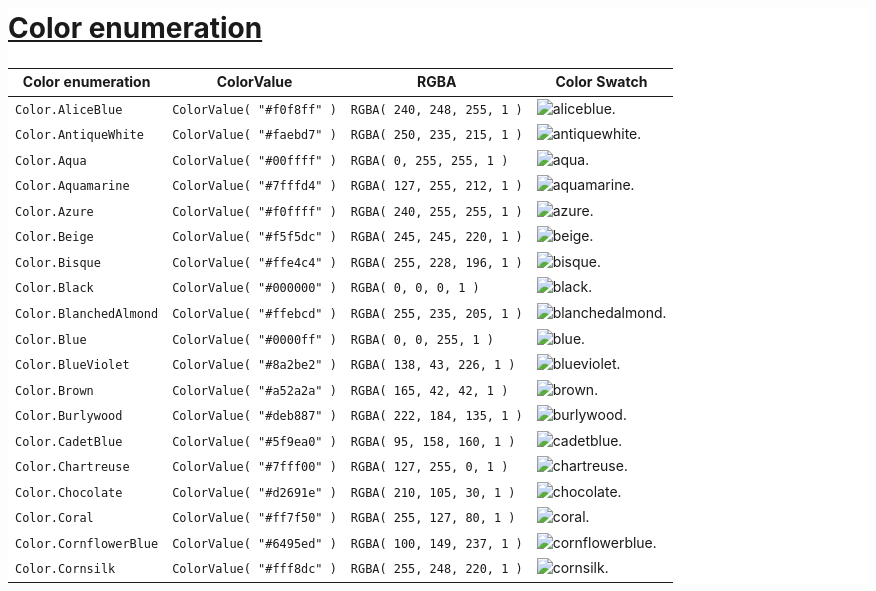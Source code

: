 # [Color enumeration](https://docs.microsoft.com/ja-jp/powerapps/maker/canvas-apps/functions/function-colors)

| Color enumeration            | ColorValue                  | RGBA                       | Color Swatch                                                                                                                                                                       |
| ---------------------------- | --------------------------- | -------------------------- | ---------------------------------------------------------------------------------------------------------------------------------------------------------------------------------- |
| `Color.AliceBlue`            | `ColorValue( "#f0f8ff" )`   | `RGBA( 240, 248, 255, 1 )` | ![aliceblue.](https://github.com/MicrosoftDocs/powerapps-docs/raw/main/powerapps-docs/maker/canvas-apps/functions/media/function-colors/color-aliceblue.png)                       |
| `Color.AntiqueWhite`         | `ColorValue( "#faebd7" )`   | `RGBA( 250, 235, 215, 1 )` | ![antiquewhite.](https://github.com/MicrosoftDocs/powerapps-docs/raw/main/powerapps-docs/maker/canvas-apps/functions/media/function-colors/color-antiquewhite.png)                 |
| `Color.Aqua`                 | `ColorValue( "#00ffff" )`   | `RGBA( 0, 255, 255, 1 )`   | ![aqua.](https://github.com/MicrosoftDocs/powerapps-docs/raw/main/powerapps-docs/maker/canvas-apps/functions/media/function-colors/color-aqua.png)                                 |
| `Color.Aquamarine`           | `ColorValue( "#7fffd4" )`   | `RGBA( 127, 255, 212, 1 )` | ![aquamarine.](https://github.com/MicrosoftDocs/powerapps-docs/raw/main/powerapps-docs/maker/canvas-apps/functions/media/function-colors/color-aquamarine.png)                     |
| `Color.Azure`                | `ColorValue( "#f0ffff" )`   | `RGBA( 240, 255, 255, 1 )` | ![azure.](https://github.com/MicrosoftDocs/powerapps-docs/raw/main/powerapps-docs/maker/canvas-apps/functions/media/function-colors/color-azure.png)                               |
| `Color.Beige`                | `ColorValue( "#f5f5dc" )`   | `RGBA( 245, 245, 220, 1 )` | ![beige.](https://github.com/MicrosoftDocs/powerapps-docs/raw/main/powerapps-docs/maker/canvas-apps/functions/media/function-colors/color-beige.png)                               |
| `Color.Bisque`               | `ColorValue( "#ffe4c4" )`   | `RGBA( 255, 228, 196, 1 )` | ![bisque.](https://github.com/MicrosoftDocs/powerapps-docs/raw/main/powerapps-docs/maker/canvas-apps/functions/media/function-colors/color-bisque.png)                             |
| `Color.Black`                | `ColorValue( "#000000" )`   | `RGBA( 0, 0, 0, 1 )`       | ![black.](https://github.com/MicrosoftDocs/powerapps-docs/raw/main/powerapps-docs/maker/canvas-apps/functions/media/function-colors/color-black.png)                               |
| `Color.BlanchedAlmond`       | `ColorValue( "#ffebcd" )`   | `RGBA( 255, 235, 205, 1 )` | ![blanchedalmond.](https://github.com/MicrosoftDocs/powerapps-docs/raw/main/powerapps-docs/maker/canvas-apps/functions/media/function-colors/color-blanchedalmond.png)             |
| `Color.Blue`                 | `ColorValue( "#0000ff" )`   | `RGBA( 0, 0, 255, 1 )`     | ![blue.](https://github.com/MicrosoftDocs/powerapps-docs/raw/main/powerapps-docs/maker/canvas-apps/functions/media/function-colors/color-blue.png)                                 |
| `Color.BlueViolet`           | `ColorValue( "#8a2be2" )`   | `RGBA( 138, 43, 226, 1 )`  | ![blueviolet.](https://github.com/MicrosoftDocs/powerapps-docs/raw/main/powerapps-docs/maker/canvas-apps/functions/media/function-colors/color-blueviolet.png)                     |
| `Color.Brown`                | `ColorValue( "#a52a2a" )`   | `RGBA( 165, 42, 42, 1 )`   | ![brown.](https://github.com/MicrosoftDocs/powerapps-docs/raw/main/powerapps-docs/maker/canvas-apps/functions/media/function-colors/color-brown.png)                               |
| `Color.Burlywood`            | `ColorValue( "#deb887" )`   | `RGBA( 222, 184, 135, 1 )` | ![burlywood.](https://github.com/MicrosoftDocs/powerapps-docs/raw/main/powerapps-docs/maker/canvas-apps/functions/media/function-colors/color-burlywood.png)                       |
| `Color.CadetBlue`            | `ColorValue( "#5f9ea0" )`   | `RGBA( 95, 158, 160, 1 )`  | ![cadetblue.](https://github.com/MicrosoftDocs/powerapps-docs/raw/main/powerapps-docs/maker/canvas-apps/functions/media/function-colors/color-cadetblue.png)                       |
| `Color.Chartreuse`           | `ColorValue( "#7fff00" )`   | `RGBA( 127, 255, 0, 1 )`   | ![chartreuse.](https://github.com/MicrosoftDocs/powerapps-docs/raw/main/powerapps-docs/maker/canvas-apps/functions/media/function-colors/color-chartreuse.png)                     |
| `Color.Chocolate`            | `ColorValue( "#d2691e" )`   | `RGBA( 210, 105, 30, 1 )`  | ![chocolate.](https://github.com/MicrosoftDocs/powerapps-docs/raw/main/powerapps-docs/maker/canvas-apps/functions/media/function-colors/color-chocolate.png)                       |
| `Color.Coral`                | `ColorValue( "#ff7f50" )`   | `RGBA( 255, 127, 80, 1 )`  | ![coral.](https://github.com/MicrosoftDocs/powerapps-docs/raw/main/powerapps-docs/maker/canvas-apps/functions/media/function-colors/color-coral.png)                               |
| `Color.CornflowerBlue`       | `ColorValue( "#6495ed" )`   | `RGBA( 100, 149, 237, 1 )` | ![cornflowerblue.](https://github.com/MicrosoftDocs/powerapps-docs/raw/main/powerapps-docs/maker/canvas-apps/functions/media/function-colors/color-cornflowerblue.png)             |
| `Color.Cornsilk`             | `ColorValue( "#fff8dc" )`   | `RGBA( 255, 248, 220, 1 )` | ![cornsilk.](https://github.com/MicrosoftDocs/powerapps-docs/raw/main/powerapps-docs/maker/canvas-apps/functions/media/function-colors/color-cornsilk.png)                         |